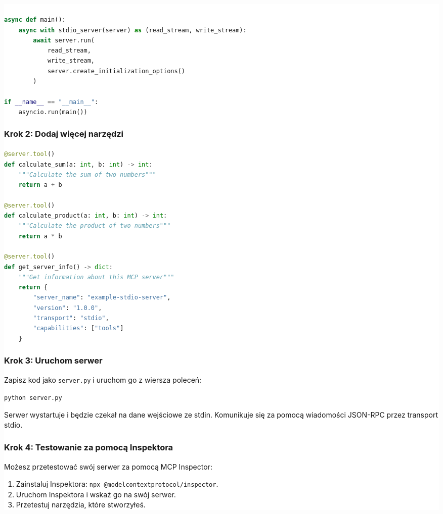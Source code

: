 ```python

async def main():
    async with stdio_server(server) as (read_stream, write_stream):
        await server.run(
            read_stream,
            write_stream,
            server.create_initialization_options()
        )

if __name__ == "__main__":
    asyncio.run(main())
```

### Krok 2: Dodaj więcej narzędzi

```python
@server.tool()
def calculate_sum(a: int, b: int) -> int:
    """Calculate the sum of two numbers"""
    return a + b

@server.tool()
def calculate_product(a: int, b: int) -> int:
    """Calculate the product of two numbers"""
    return a * b

@server.tool()
def get_server_info() -> dict:
    """Get information about this MCP server"""
    return {
        "server_name": "example-stdio-server",
        "version": "1.0.0",
        "transport": "stdio",
        "capabilities": ["tools"]
    }
```

### Krok 3: Uruchom serwer

Zapisz kod jako `server.py` i uruchom go z wiersza poleceń:

```bash
python server.py
```

Serwer wystartuje i będzie czekał na dane wejściowe ze stdin. Komunikuje się za pomocą wiadomości JSON-RPC przez transport stdio.

### Krok 4: Testowanie za pomocą Inspektora

Możesz przetestować swój serwer za pomocą MCP Inspector:

1. Zainstaluj Inspektora: `npx @modelcontextprotocol/inspector`.
2. Uruchom Inspektora i wskaż go na swój serwer.
3. Przetestuj narzędzia, które stworzyłeś.
